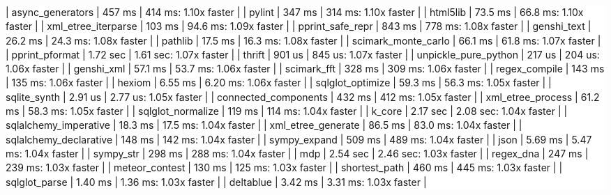 | async_generators           | 457 ms                                                       | 414 ms: 1.10x faster                                                                |
| pylint                     | 347 ms                                                       | 314 ms: 1.10x faster                                                                |
| html5lib                   | 73.5 ms                                                      | 66.8 ms: 1.10x faster                                                               |
| xml_etree_iterparse        | 103 ms                                                       | 94.6 ms: 1.09x faster                                                               |
| pprint_safe_repr           | 843 ms                                                       | 778 ms: 1.08x faster                                                                |
| genshi_text                | 26.2 ms                                                      | 24.3 ms: 1.08x faster                                                               |
| pathlib                    | 17.5 ms                                                      | 16.3 ms: 1.08x faster                                                               |
| scimark_monte_carlo        | 66.1 ms                                                      | 61.8 ms: 1.07x faster                                                               |
| pprint_pformat             | 1.72 sec                                                     | 1.61 sec: 1.07x faster                                                              |
| thrift                     | 901 us                                                       | 845 us: 1.07x faster                                                                |
| unpickle_pure_python       | 217 us                                                       | 204 us: 1.06x faster                                                                |
| genshi_xml                 | 57.1 ms                                                      | 53.7 ms: 1.06x faster                                                               |
| scimark_fft                | 328 ms                                                       | 309 ms: 1.06x faster                                                                |
| regex_compile              | 143 ms                                                       | 135 ms: 1.06x faster                                                                |
| hexiom                     | 6.55 ms                                                      | 6.20 ms: 1.06x faster                                                               |
| sqlglot_optimize           | 59.3 ms                                                      | 56.3 ms: 1.05x faster                                                               |
| sqlite_synth               | 2.91 us                                                      | 2.77 us: 1.05x faster                                                               |
| connected_components       | 432 ms                                                       | 412 ms: 1.05x faster                                                                |
| xml_etree_process          | 61.2 ms                                                      | 58.3 ms: 1.05x faster                                                               |
| sqlglot_normalize          | 119 ms                                                       | 114 ms: 1.04x faster                                                                |
| k_core                     | 2.17 sec                                                     | 2.08 sec: 1.04x faster                                                              |
| sqlalchemy_imperative      | 18.3 ms                                                      | 17.5 ms: 1.04x faster                                                               |
| xml_etree_generate         | 86.5 ms                                                      | 83.0 ms: 1.04x faster                                                               |
| sqlalchemy_declarative     | 148 ms                                                       | 142 ms: 1.04x faster                                                                |
| sympy_expand               | 509 ms                                                       | 489 ms: 1.04x faster                                                                |
| json                       | 5.69 ms                                                      | 5.47 ms: 1.04x faster                                                               |
| sympy_str                  | 298 ms                                                       | 288 ms: 1.04x faster                                                                |
| mdp                        | 2.54 sec                                                     | 2.46 sec: 1.03x faster                                                              |
| regex_dna                  | 247 ms                                                       | 239 ms: 1.03x faster                                                                |
| meteor_contest             | 130 ms                                                       | 125 ms: 1.03x faster                                                                |
| shortest_path              | 460 ms                                                       | 445 ms: 1.03x faster                                                                |
| sqlglot_parse              | 1.40 ms                                                      | 1.36 ms: 1.03x faster                                                               |
| deltablue                  | 3.42 ms                                                      | 3.31 ms: 1.03x faster                                                               |